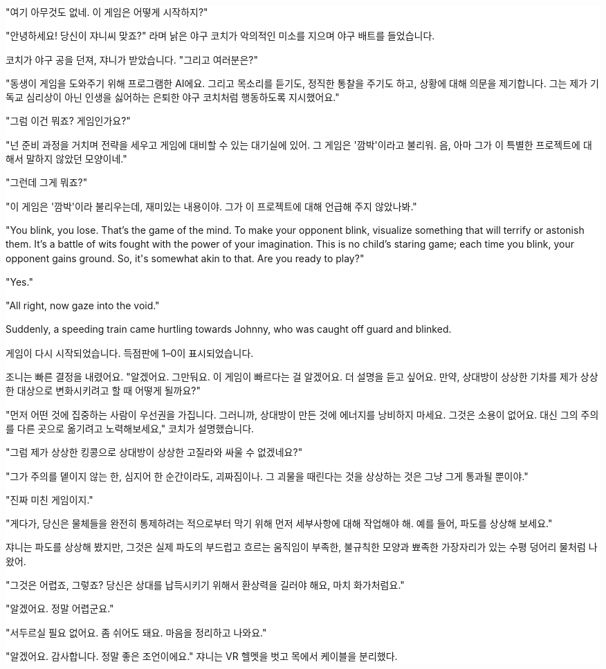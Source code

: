 "여기 아무것도 없네. 이 게임은 어떻게 시작하지?"



"안녕하세요! 당신이 쟈니씨 맞죠?" 라며 낡은 야구 코치가 악의적인 미소를 지으며 야구 배트를 들었습니다.

코치가 야구 공을 던져, 쟈니가 받았습니다. "그리고 여러분은?"

"동생이 게임을 도와주기 위해 프로그램한 AI에요. 그리고 목소리를 듣기도, 정직한 통찰을 주기도 하고, 상황에 대해 의문을 제기합니다. 그는 제가 기독교 심리상이 아닌 인생을 싫어하는 은퇴한 야구 코치처럼 행동하도록 지시했어요."

"그럼 이건 뭐죠? 게임인가요?"



"넌 준비 과정을 거치며 전략을 세우고 게임에 대비할 수 있는 대기실에 있어. 그 게임은 '깜박'이라고 불리워. 음, 아마 그가 이 특별한 프로젝트에 대해서 말하지 않았던 모양이네."

"그런데 그게 뭐죠?"

"이 게임은 '깜박'이라 불리우는데, 재미있는 내용이야. 그가 이 프로젝트에 대해 언급해 주지 않았나봐."



"You blink, you lose. That’s the game of the mind. To make your opponent blink, visualize something that will terrify or astonish them. It’s a battle of wits fought with the power of your imagination. This is no child’s staring game; each time you blink, your opponent gains ground. So, it's somewhat akin to that. Are you ready to play?"

"Yes."

"All right, now gaze into the void."

Suddenly, a speeding train came hurtling towards Johnny, who was caught off guard and blinked.



게임이 다시 시작되었습니다. 득점판에 1–0이 표시되었습니다.

조니는 빠른 결정을 내렸어요. "알겠어요. 그만둬요. 이 게임이 빠르다는 걸 알겠어요. 더 설명을 듣고 싶어요. 만약, 상대방이 상상한 기차를 제가 상상한 대상으로 변화시키려고 할 때 어떻게 될까요?"

"먼저 어떤 것에 집중하는 사람이 우선권을 가집니다. 그러니까, 상대방이 만든 것에 에너지를 낭비하지 마세요. 그것은 소용이 없어요. 대신 그의 주의를 다른 곳으로 옮기려고 노력해보세요," 코치가 설명했습니다.

"그럼 제가 상상한 킹콩으로 상대방이 상상한 고질라와 싸울 수 없겠네요?"



"그가 주의를 돁이지 않는 한, 심지어 한 순간이라도, 괴짜짐이나. 그 괴물을 때린다는 것을 상상하는 것은 그냥 그게 통과될 뿐이야."

"진짜 미친 게임이지."

"게다가, 당신은 물체들을 완전히 통제하려는 적으로부터 막기 위해 먼저 세부사항에 대해 작업해야 해. 예를 들어, 파도를 상상해 보세요."

쟈니는 파도를 상상해 봤지만, 그것은 실제 파도의 부드럽고 흐르는 움직임이 부족한, 불규칙한 모양과 뾰족한 가장자리가 있는 수평 덩어리 물처럼 나왔어.



"그것은 어렵죠, 그렇죠? 당신은 상대를 납득시키기 위해서 환상력을 길러야 해요, 마치 화가처럼요."

"알겠어요. 정말 어렵군요."

"서두르실 필요 없어요. 좀 쉬어도 돼요. 마음을 정리하고 나와요."

"알겠어요. 감사합니다. 정말 좋은 조언이에요." 쟈니는 VR 헬멧을 벗고 목에서 케이블을 분리했다.
